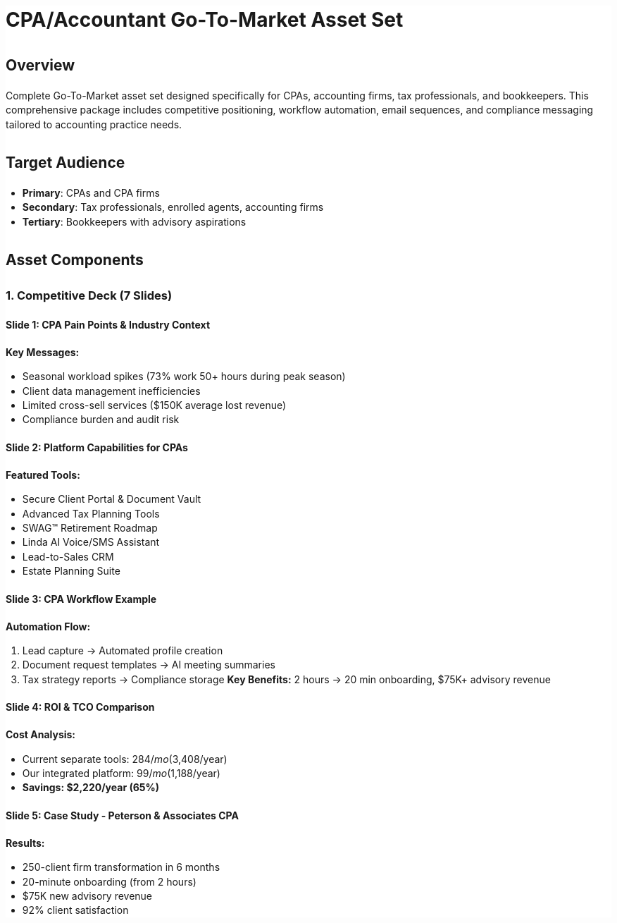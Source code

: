 # CPA/Accountant Go-To-Market Asset Set

## Overview
Complete Go-To-Market asset set designed specifically for CPAs, accounting firms, tax professionals, and bookkeepers. This comprehensive package includes competitive positioning, workflow automation, email sequences, and compliance messaging tailored to accounting practice needs.

## Target Audience
- **Primary**: CPAs and CPA firms
- **Secondary**: Tax professionals, enrolled agents, accounting firms
- **Tertiary**: Bookkeepers with advisory aspirations

## Asset Components

### 1. Competitive Deck (7 Slides)

#### Slide 1: CPA Pain Points & Industry Context
**Key Messages:**
- Seasonal workload spikes (73% work 50+ hours during peak season)
- Client data management inefficiencies
- Limited cross-sell services ($150K average lost revenue)
- Compliance burden and audit risk

#### Slide 2: Platform Capabilities for CPAs
**Featured Tools:**
- Secure Client Portal & Document Vault
- Advanced Tax Planning Tools
- SWAG™ Retirement Roadmap
- Linda AI Voice/SMS Assistant
- Lead-to-Sales CRM
- Estate Planning Suite

#### Slide 3: CPA Workflow Example
**Automation Flow:**
1. Lead capture → Automated profile creation
2. Document request templates → AI meeting summaries
3. Tax strategy reports → Compliance storage
**Key Benefits:** 2 hours → 20 min onboarding, $75K+ advisory revenue

#### Slide 4: ROI & TCO Comparison
**Cost Analysis:**
- Current separate tools: $284/mo ($3,408/year)
- Our integrated platform: $99/mo ($1,188/year)
- **Savings: $2,220/year (65%)**

#### Slide 5: Case Study - Peterson & Associates CPA
**Results:**
- 250-client firm transformation in 6 months
- 20-minute onboarding (from 2 hours)
- $75K new advisory revenue
- 92% client satisfaction
